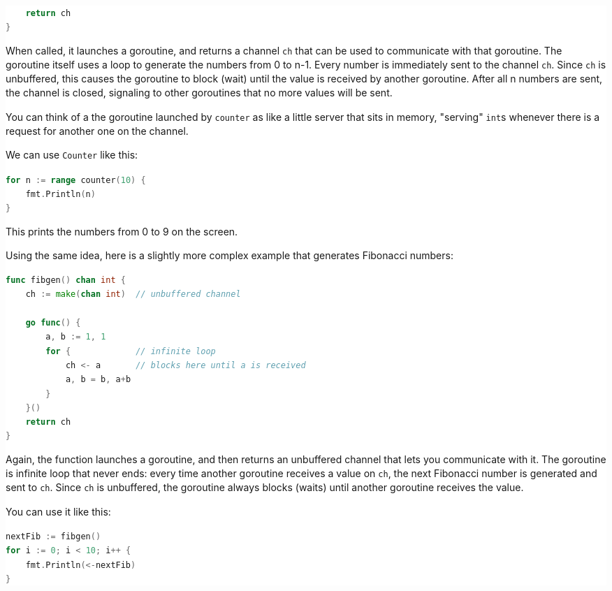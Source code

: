 ```go
    return ch
}
```

When called, it launches a goroutine, and returns a channel `ch` that can be
used to communicate with that goroutine. The goroutine itself uses a loop to
generate the numbers from 0 to n-1. Every number is immediately sent to the
channel `ch`. Since `ch` is unbuffered, this causes the goroutine to block
(wait) until the value is received by another goroutine. After all n numbers
are sent, the channel is closed, signaling to other goroutines that no more
values will be sent.

You can think of a the goroutine launched by `counter` as like a little server
that sits in memory, "serving" `int`s whenever there is a request for another
one on the channel.

We can use `Counter` like this:

```go
for n := range counter(10) {
    fmt.Println(n)
}
```

This prints the numbers from 0 to 9 on the screen.

Using the same idea, here is a slightly more complex example that generates
Fibonacci numbers:

```go
func fibgen() chan int {
    ch := make(chan int)  // unbuffered channel

    go func() {
        a, b := 1, 1
        for {             // infinite loop
            ch <- a       // blocks here until a is received
            a, b = b, a+b
        }
    }()
    return ch
}
```

Again, the function launches a goroutine, and then returns an unbuffered
channel that lets you communicate with it. The goroutine is infinite loop that
never ends: every time another goroutine receives a value on `ch`, the next
Fibonacci number is generated and sent to `ch`. Since `ch` is unbuffered, the
goroutine always blocks (waits) until another goroutine receives the value.

You can use it like this:

```go
nextFib := fibgen()
for i := 0; i < 10; i++ {
    fmt.Println(<-nextFib)
}
```
